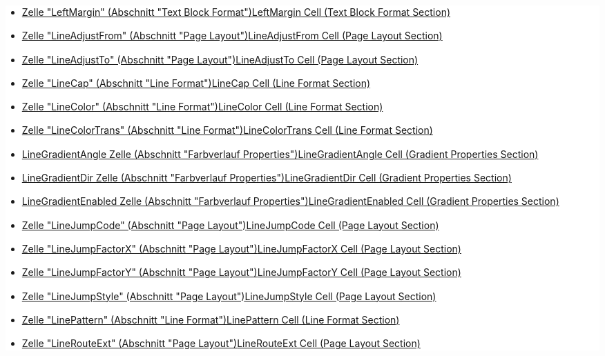 - [<span data-ttu-id="09ad2-276">Zelle "LeftMargin" (Abschnitt "Text Block Format")</span><span class="sxs-lookup"><span data-stu-id="09ad2-276">LeftMargin Cell (Text Block Format Section)</span></span>](leftmargin-cell-text-block-format-section.md)
    
- [<span data-ttu-id="09ad2-277">Zelle "LineAdjustFrom" (Abschnitt "Page Layout")</span><span class="sxs-lookup"><span data-stu-id="09ad2-277">LineAdjustFrom Cell (Page Layout Section)</span></span>](lineadjustfrom-cell-page-layout-section.md)
    
- [<span data-ttu-id="09ad2-278">Zelle "LineAdjustTo" (Abschnitt "Page Layout")</span><span class="sxs-lookup"><span data-stu-id="09ad2-278">LineAdjustTo Cell (Page Layout Section)</span></span>](lineadjustto-cell-page-layout-section.md)
    
- [<span data-ttu-id="09ad2-279">Zelle "LineCap" (Abschnitt "Line Format")</span><span class="sxs-lookup"><span data-stu-id="09ad2-279">LineCap Cell (Line Format Section)</span></span>](linecap-cell-line-format-section.md)
    
- [<span data-ttu-id="09ad2-280">Zelle "LineColor" (Abschnitt "Line Format")</span><span class="sxs-lookup"><span data-stu-id="09ad2-280">LineColor Cell (Line Format Section)</span></span>](linecolor-cell-line-format-section.md)
    
- [<span data-ttu-id="09ad2-281">Zelle "LineColorTrans" (Abschnitt "Line Format")</span><span class="sxs-lookup"><span data-stu-id="09ad2-281">LineColorTrans Cell (Line Format Section)</span></span>](linecolortrans-cell-line-format-section.md)
    
- [<span data-ttu-id="09ad2-282">LineGradientAngle Zelle (Abschnitt "Farbverlauf Properties")</span><span class="sxs-lookup"><span data-stu-id="09ad2-282">LineGradientAngle Cell (Gradient Properties Section)</span></span>](linegradientangle-cell-gradient-properties-section.md)
    
- [<span data-ttu-id="09ad2-283">LineGradientDir Zelle (Abschnitt "Farbverlauf Properties")</span><span class="sxs-lookup"><span data-stu-id="09ad2-283">LineGradientDir Cell (Gradient Properties Section)</span></span>](linegradientdir-cell-gradient-properties-section.md)
    
- [<span data-ttu-id="09ad2-284">LineGradientEnabled Zelle (Abschnitt "Farbverlauf Properties")</span><span class="sxs-lookup"><span data-stu-id="09ad2-284">LineGradientEnabled Cell (Gradient Properties Section)</span></span>](linegradientenabled-cell-gradient-properties-section.md)
    
- [<span data-ttu-id="09ad2-285">Zelle "LineJumpCode" (Abschnitt "Page Layout")</span><span class="sxs-lookup"><span data-stu-id="09ad2-285">LineJumpCode Cell (Page Layout Section)</span></span>](linejumpcode-cell-page-layout-section.md)
    
- [<span data-ttu-id="09ad2-286">Zelle "LineJumpFactorX" (Abschnitt "Page Layout")</span><span class="sxs-lookup"><span data-stu-id="09ad2-286">LineJumpFactorX Cell (Page Layout Section)</span></span>](linejumpfactorx-cell-page-layout-section.md)
    
- [<span data-ttu-id="09ad2-287">Zelle "LineJumpFactorY" (Abschnitt "Page Layout")</span><span class="sxs-lookup"><span data-stu-id="09ad2-287">LineJumpFactorY Cell (Page Layout Section)</span></span>](linejumpfactory-cell-page-layout-section.md)
    
- [<span data-ttu-id="09ad2-288">Zelle "LineJumpStyle" (Abschnitt "Page Layout")</span><span class="sxs-lookup"><span data-stu-id="09ad2-288">LineJumpStyle Cell (Page Layout Section)</span></span>](linejumpstyle-cell-page-layout-section.md)
    
- [<span data-ttu-id="09ad2-289">Zelle "LinePattern" (Abschnitt "Line Format")</span><span class="sxs-lookup"><span data-stu-id="09ad2-289">LinePattern Cell (Line Format Section)</span></span>](linepattern-cell-line-format-section.md)
    
- [<span data-ttu-id="09ad2-290">Zelle "LineRouteExt" (Abschnitt "Page Layout")</span><span class="sxs-lookup"><span data-stu-id="09ad2-290">LineRouteExt Cell (Page Layout Section)</span></span>](linerouteext-cell-page-layout-section.md)
    